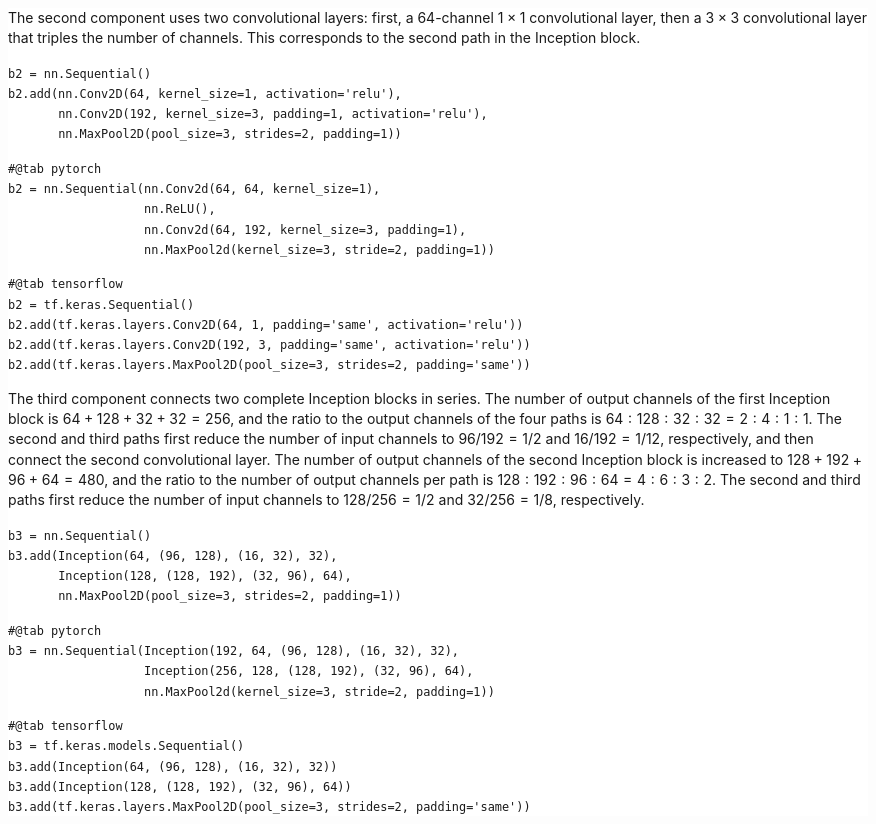 The second component uses two convolutional layers:
first, a 64-channel $1\times 1$ convolutional layer,
then a $3\times 3$ convolutional layer that triples the number of channels. This corresponds to the second path in the Inception block.

```{.python .input}
b2 = nn.Sequential()
b2.add(nn.Conv2D(64, kernel_size=1, activation='relu'),
       nn.Conv2D(192, kernel_size=3, padding=1, activation='relu'),
       nn.MaxPool2D(pool_size=3, strides=2, padding=1))
```

```{.python .input}
#@tab pytorch
b2 = nn.Sequential(nn.Conv2d(64, 64, kernel_size=1),
                   nn.ReLU(),
                   nn.Conv2d(64, 192, kernel_size=3, padding=1),
                   nn.MaxPool2d(kernel_size=3, stride=2, padding=1))
```

```{.python .input  n=3}
#@tab tensorflow
b2 = tf.keras.Sequential()
b2.add(tf.keras.layers.Conv2D(64, 1, padding='same', activation='relu'))
b2.add(tf.keras.layers.Conv2D(192, 3, padding='same', activation='relu'))
b2.add(tf.keras.layers.MaxPool2D(pool_size=3, strides=2, padding='same'))
```

The third component connects two complete Inception blocks in series.
The number of output channels of the first Inception block is
$64+128+32+32=256$, and the ratio to the output channels
of the four paths is $64:128:32:32=2:4:1:1$.
The second and third paths first reduce the number of input channels
to $96/192=1/2$ and $16/192=1/12$, respectively,
and then connect the second convolutional layer.
The number of output channels of the second Inception block
is increased to $128+192+96+64=480$, and the ratio to the number of output channels per path is $128:192:96:64 = 4:6:3:2$.
The second and third paths first reduce the number of input channels
to $128/256=1/2$ and $32/256=1/8$, respectively.

```{.python .input}
b3 = nn.Sequential()
b3.add(Inception(64, (96, 128), (16, 32), 32),
       Inception(128, (128, 192), (32, 96), 64),
       nn.MaxPool2D(pool_size=3, strides=2, padding=1))
```

```{.python .input}
#@tab pytorch
b3 = nn.Sequential(Inception(192, 64, (96, 128), (16, 32), 32),
                   Inception(256, 128, (128, 192), (32, 96), 64),
                   nn.MaxPool2d(kernel_size=3, stride=2, padding=1))
```

```{.python .input  n=4}
#@tab tensorflow
b3 = tf.keras.models.Sequential()
b3.add(Inception(64, (96, 128), (16, 32), 32))
b3.add(Inception(128, (128, 192), (32, 96), 64))
b3.add(tf.keras.layers.MaxPool2D(pool_size=3, strides=2, padding='same'))
```
